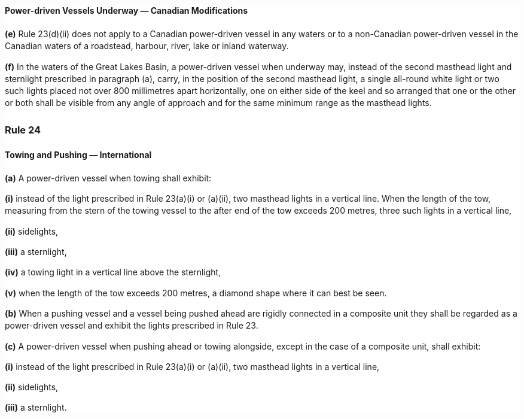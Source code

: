 #### Power-driven Vessels Underway — Canadian Modifications

**(e)** Rule 23(d)(ii) does not apply to a Canadian power-driven vessel in any waters or to a non-Canadian power-driven vessel in the Canadian waters of a roadstead, harbour, river, lake or inland waterway.


**(f)** In the waters of the Great Lakes Basin, a power-driven vessel when underway may, instead of the second masthead light and sternlight prescribed in paragraph (a), carry, in the position of the second masthead light, a single all-round white light or two such lights placed not over 800 millimetres apart horizontally, one on either side of the keel and so arranged that one or the other or both shall be visible from any angle of approach and for the same minimum range as the masthead lights.



### Rule 24


#### Towing and Pushing — International

**(a)** A power-driven vessel when towing shall exhibit:

**(i)** instead of the light prescribed in Rule 23(a)(i) or (a)(ii), two masthead lights in a vertical line. When the length of the tow, measuring from the stern of the towing vessel to the after end of the tow exceeds 200 metres, three such lights in a vertical line,



**(ii)** sidelights,



**(iii)** a sternlight,



**(iv)** a towing light in a vertical line above the sternlight,



**(v)** when the length of the tow exceeds 200 metres, a diamond shape where it can best be seen.




**(b)** When a pushing vessel and a vessel being pushed ahead are rigidly connected in a composite unit they shall be regarded as a power-driven vessel and exhibit the lights prescribed in Rule 23.


**(c)** A power-driven vessel when pushing ahead or towing alongside, except in the case of a composite unit, shall exhibit:

**(i)** instead of the light prescribed in Rule 23(a)(i) or (a)(ii), two masthead lights in a vertical line,



**(ii)** sidelights,



**(iii)** a sternlight.



